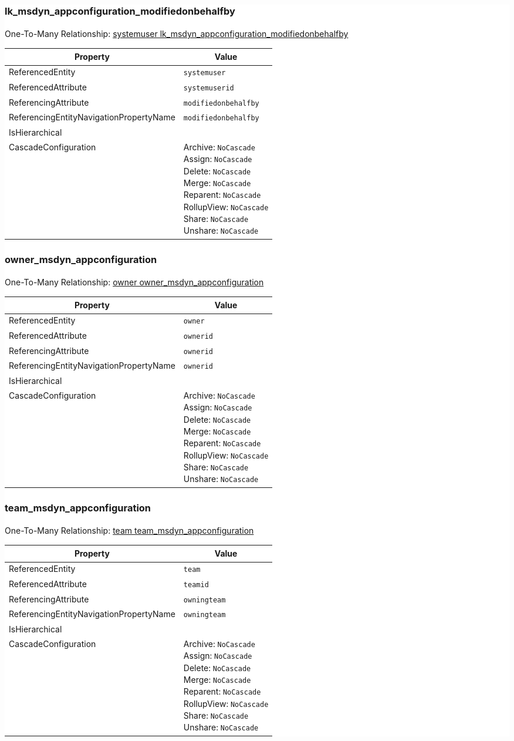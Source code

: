 ### <a name="BKMK_lk_msdyn_appconfiguration_modifiedonbehalfby"></a> lk_msdyn_appconfiguration_modifiedonbehalfby

One-To-Many Relationship: [systemuser lk_msdyn_appconfiguration_modifiedonbehalfby](systemuser.md#BKMK_lk_msdyn_appconfiguration_modifiedonbehalfby)

|Property|Value|
|---|---|
|ReferencedEntity|`systemuser`|
|ReferencedAttribute|`systemuserid`|
|ReferencingAttribute|`modifiedonbehalfby`|
|ReferencingEntityNavigationPropertyName|`modifiedonbehalfby`|
|IsHierarchical||
|CascadeConfiguration|Archive: `NoCascade`<br />Assign: `NoCascade`<br />Delete: `NoCascade`<br />Merge: `NoCascade`<br />Reparent: `NoCascade`<br />RollupView: `NoCascade`<br />Share: `NoCascade`<br />Unshare: `NoCascade`|

### <a name="BKMK_owner_msdyn_appconfiguration"></a> owner_msdyn_appconfiguration

One-To-Many Relationship: [owner owner_msdyn_appconfiguration](owner.md#BKMK_owner_msdyn_appconfiguration)

|Property|Value|
|---|---|
|ReferencedEntity|`owner`|
|ReferencedAttribute|`ownerid`|
|ReferencingAttribute|`ownerid`|
|ReferencingEntityNavigationPropertyName|`ownerid`|
|IsHierarchical||
|CascadeConfiguration|Archive: `NoCascade`<br />Assign: `NoCascade`<br />Delete: `NoCascade`<br />Merge: `NoCascade`<br />Reparent: `NoCascade`<br />RollupView: `NoCascade`<br />Share: `NoCascade`<br />Unshare: `NoCascade`|

### <a name="BKMK_team_msdyn_appconfiguration"></a> team_msdyn_appconfiguration

One-To-Many Relationship: [team team_msdyn_appconfiguration](team.md#BKMK_team_msdyn_appconfiguration)

|Property|Value|
|---|---|
|ReferencedEntity|`team`|
|ReferencedAttribute|`teamid`|
|ReferencingAttribute|`owningteam`|
|ReferencingEntityNavigationPropertyName|`owningteam`|
|IsHierarchical||
|CascadeConfiguration|Archive: `NoCascade`<br />Assign: `NoCascade`<br />Delete: `NoCascade`<br />Merge: `NoCascade`<br />Reparent: `NoCascade`<br />RollupView: `NoCascade`<br />Share: `NoCascade`<br />Unshare: `NoCascade`|
